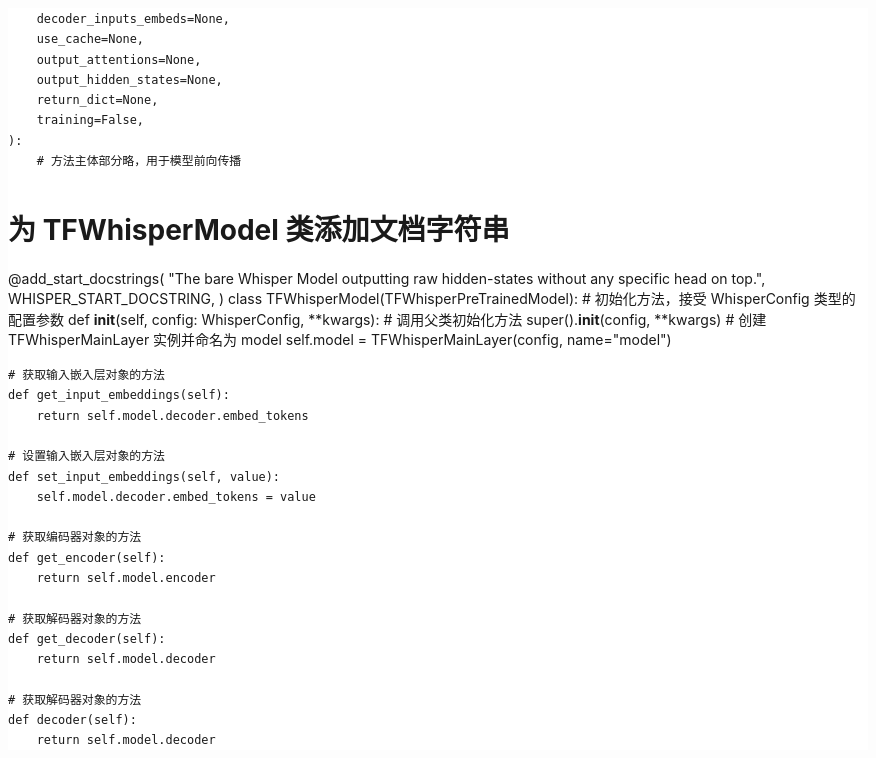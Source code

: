         decoder_inputs_embeds=None,
        use_cache=None,
        output_attentions=None,
        output_hidden_states=None,
        return_dict=None,
        training=False,
    ):
        # 方法主体部分略，用于模型前向传播


# 为 TFWhisperModel 类添加文档字符串
@add_start_docstrings(
    "The bare Whisper Model outputting raw hidden-states without any specific head on top.",
    WHISPER_START_DOCSTRING,
)
class TFWhisperModel(TFWhisperPreTrainedModel):
    # 初始化方法，接受 WhisperConfig 类型的配置参数
    def __init__(self, config: WhisperConfig, **kwargs):
        # 调用父类初始化方法
        super().__init__(config, **kwargs)
        # 创建 TFWhisperMainLayer 实例并命名为 model
        self.model = TFWhisperMainLayer(config, name="model")

    # 获取输入嵌入层对象的方法
    def get_input_embeddings(self):
        return self.model.decoder.embed_tokens

    # 设置输入嵌入层对象的方法
    def set_input_embeddings(self, value):
        self.model.decoder.embed_tokens = value

    # 获取编码器对象的方法
    def get_encoder(self):
        return self.model.encoder

    # 获取解码器对象的方法
    def get_decoder(self):
        return self.model.decoder

    # 获取解码器对象的方法
    def decoder(self):
        return self.model.decoder

